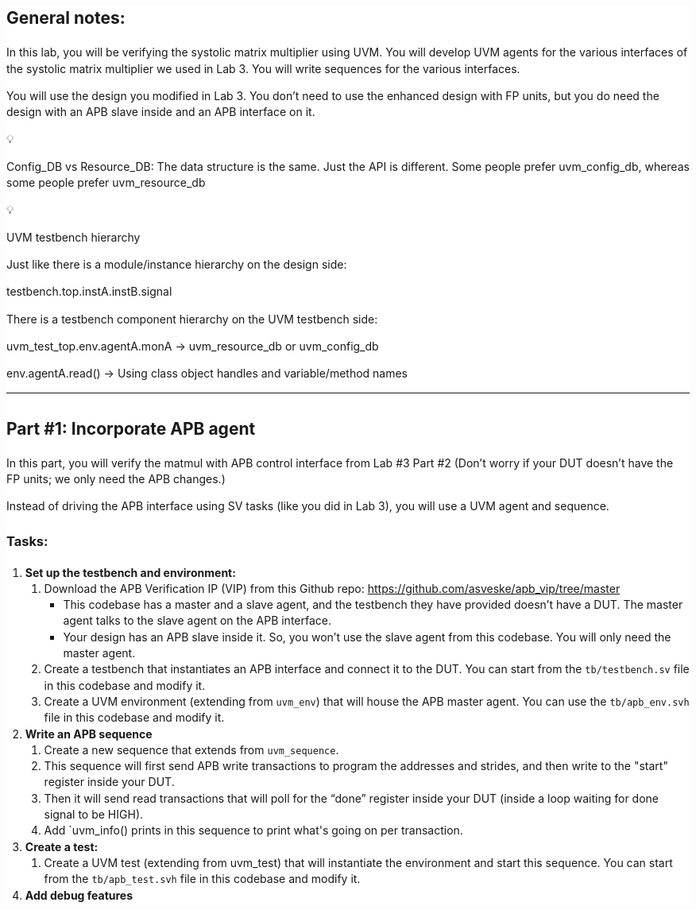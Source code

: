 ## General notes:

In this lab, you will be verifying the systolic matrix multiplier using UVM. You will develop UVM agents for the various interfaces of the systolic matrix multiplier we used in Lab 3. You will write sequences for the various interfaces. 

You will use the design you modified in Lab 3. You don’t need to use the enhanced design with FP units, but you do need the design with an APB slave inside and an APB interface on it.

<aside>
💡

Config_DB vs Resource_DB: The data structure is the same. Just the API is different. Some people prefer uvm_config_db, whereas some people prefer uvm_resource_db

</aside>

<aside>
💡

UVM testbench hierarchy

Just like there is a module/instance hierarchy on the design side:

testbench.top.instA.instB.signal

There is a testbench component hierarchy on the UVM testbench side:

uvm_test_top.env.agentA.monA → uvm_resource_db or uvm_config_db

env.agentA.read() → Using class object handles and variable/method names

</aside>

---

## Part #1: Incorporate APB agent

In this part, you will verify the matmul with APB control interface from Lab #3 Part #2 (Don’t worry if your DUT doesn’t have the FP units; we only need the APB changes.)

Instead of driving the APB interface using SV tasks (like you did in Lab 3), you will use a UVM agent and sequence.

### Tasks:

1. **Set up the testbench and environment:**
    1. Download the APB Verification IP (VIP) from this Github repo: https://github.com/asveske/apb_vip/tree/master
        - This codebase has a master and a slave agent, and the testbench they have provided doesn’t have a DUT. The master agent talks to the slave agent on the APB interface.
        - Your design has an APB slave inside it. So, you won’t use the slave agent from this codebase. You will only need the master agent.
    2. Create a testbench that instantiates an APB interface and connect it to the DUT. You can start from the `tb/testbench.sv` file in this codebase and modify it.
    3. Create a UVM environment (extending from `uvm_env`) that will house the APB master agent. You can use the `tb/apb_env.svh` file in this codebase and modify it.
2. **Write an APB sequence**
    1. Create a new sequence that extends from `uvm_sequence`.
    2. This sequence will first send APB write transactions to program the addresses and strides, and then write to the "start" register inside your DUT.
    3. Then it will send read transactions that will poll for the “done” register inside your DUT (inside a loop waiting for done signal to be HIGH).
    4. Add `uvm_info() prints in this sequence to print what's going on per transaction.
3. **Create a test:**
    1. Create a UVM test (extending from uvm_test) that will instantiate the environment and start this sequence. You can start from the `tb/apb_test.svh` file in this codebase and modify it.
4. **Add debug features**
    